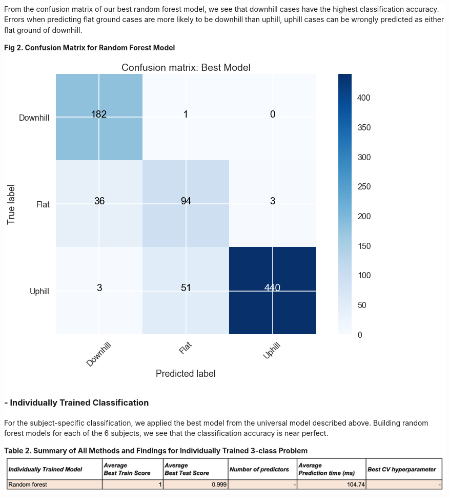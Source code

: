 From the confusion matrix of our best random forest model, we see that downhill cases have the highest classification accuracy. Errors when predicting flat ground cases are more likely to be downhill than uphill, uphill cases can be wrongly predicted as either flat ground of downhill.

**Fig 2. Confusion Matrix for Random Forest Model**

![Table1](/Images/con_cm1.png)

### - Individually Trained Classification

For the subject-specific classification, we applied the best model from the universal model described above. Building random forest models for each of the 6 subjects, we see that the classification accuracy is near perfect.

**Table 2. Summary of All Methods and Findings for Individually Trained 3-class Problem**
![Table1](/Images/Summary_table_2.png)
